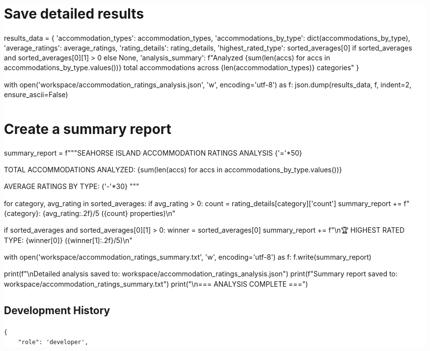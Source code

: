 # Save detailed results
results_data = {
    'accommodation_types': accommodation_types,
    'accommodations_by_type': dict(accommodations_by_type),
    'average_ratings': average_ratings,
    'rating_details': rating_details,
    'highest_rated_type': sorted_averages[0] if sorted_averages and sorted_averages[0][1] > 0 else None,
    'analysis_summary': f"Analyzed {sum(len(accs) for accs in accommodations_by_type.values())} total accommodations across {len(accommodation_types)} categories"
}

with open('workspace/accommodation_ratings_analysis.json', 'w', encoding='utf-8') as f:
    json.dump(results_data, f, indent=2, ensure_ascii=False)

# Create a summary report
summary_report = f"""SEAHORSE ISLAND ACCOMMODATION RATINGS ANALYSIS
{'='*50}

TOTAL ACCOMMODATIONS ANALYZED: {sum(len(accs) for accs in accommodations_by_type.values())}

AVERAGE RATINGS BY TYPE:
{'-'*30}
"""

for category, avg_rating in sorted_averages:
    if avg_rating > 0:
        count = rating_details[category]['count']
        summary_report += f"{category}: {avg_rating:.2f}/5 ({count} properties)\n"

if sorted_averages and sorted_averages[0][1] > 0:
    winner = sorted_averages[0]
    summary_report += f"\n🏆 HIGHEST RATED TYPE: {winner[0]} ({winner[1]:.2f}/5)\n"

with open('workspace/accommodation_ratings_summary.txt', 'w', encoding='utf-8') as f:
    f.write(summary_report)

print(f"\nDetailed analysis saved to: workspace/accommodation_ratings_analysis.json")
print(f"Summary report saved to: workspace/accommodation_ratings_summary.txt")
print("\n=== ANALYSIS COMPLETE ===")
```
```

## Development History
```
{
    "role": 'developer',
```